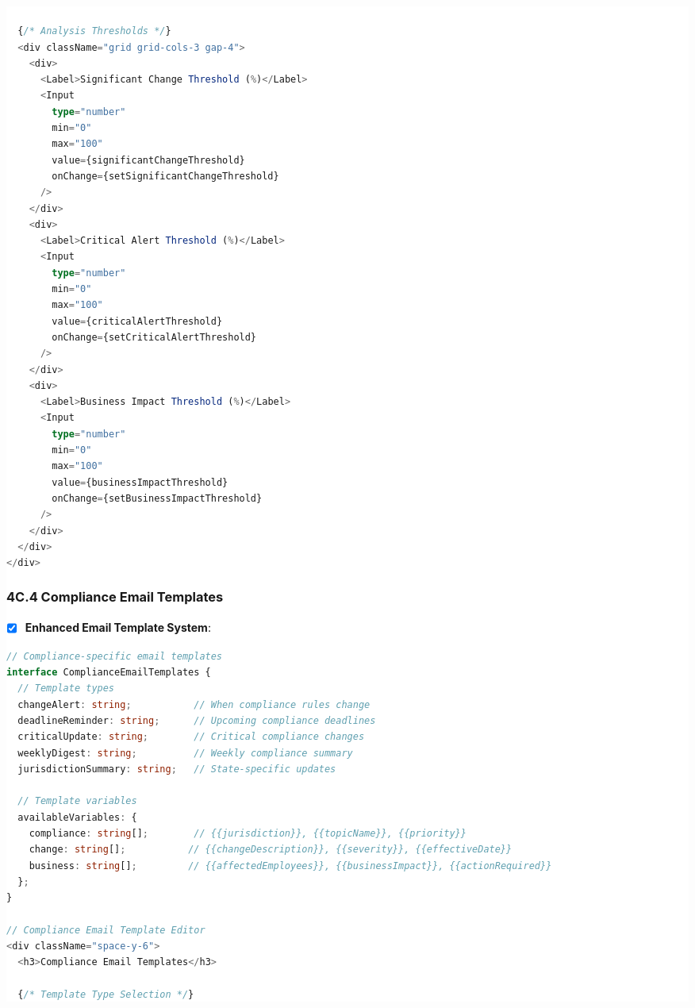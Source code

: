 ```typescript
  
  {/* Analysis Thresholds */}
  <div className="grid grid-cols-3 gap-4">
    <div>
      <Label>Significant Change Threshold (%)</Label>
      <Input 
        type="number" 
        min="0" 
        max="100" 
        value={significantChangeThreshold}
        onChange={setSignificantChangeThreshold}
      />
    </div>
    <div>
      <Label>Critical Alert Threshold (%)</Label>
      <Input 
        type="number" 
        min="0" 
        max="100" 
        value={criticalAlertThreshold}
        onChange={setCriticalAlertThreshold}
      />
    </div>
    <div>
      <Label>Business Impact Threshold (%)</Label>
      <Input 
        type="number" 
        min="0" 
        max="100" 
        value={businessImpactThreshold}
        onChange={setBusinessImpactThreshold}
      />
    </div>
  </div>
</div>
```

### **4C.4 Compliance Email Templates**
- [x] **Enhanced Email Template System**:

```typescript
// Compliance-specific email templates
interface ComplianceEmailTemplates {
  // Template types
  changeAlert: string;           // When compliance rules change
  deadlineReminder: string;      // Upcoming compliance deadlines
  criticalUpdate: string;        // Critical compliance changes
  weeklyDigest: string;          // Weekly compliance summary
  jurisdictionSummary: string;   // State-specific updates
  
  // Template variables
  availableVariables: {
    compliance: string[];        // {{jurisdiction}}, {{topicName}}, {{priority}}
    change: string[];           // {{changeDescription}}, {{severity}}, {{effectiveDate}}
    business: string[];         // {{affectedEmployees}}, {{businessImpact}}, {{actionRequired}}
  };
}

// Compliance Email Template Editor
<div className="space-y-6">
  <h3>Compliance Email Templates</h3>
  
  {/* Template Type Selection */}
```